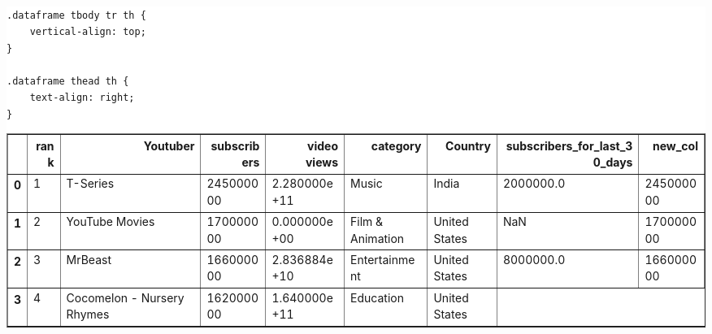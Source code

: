     .dataframe tbody tr th {
        vertical-align: top;
    }

    .dataframe thead th {
        text-align: right;
    }
</style>
<table border="1" class="dataframe">
  <thead>
    <tr style="text-align: right;">
      <th></th>
      <th>rank</th>
      <th>Youtuber</th>
      <th>subscribers</th>
      <th>video views</th>
      <th>category</th>
      <th>Country</th>
      <th>subscribers_for_last_30_days</th>
      <th>new_col</th>
    </tr>
  </thead>
  <tbody>
    <tr>
      <th>0</th>
      <td>1</td>
      <td>T-Series</td>
      <td>245000000</td>
      <td>2.280000e+11</td>
      <td>Music</td>
      <td>India</td>
      <td>2000000.0</td>
      <td>245000000</td>
    </tr>
    <tr>
      <th>1</th>
      <td>2</td>
      <td>YouTube Movies</td>
      <td>170000000</td>
      <td>0.000000e+00</td>
      <td>Film &amp; Animation</td>
      <td>United States</td>
      <td>NaN</td>
      <td>170000000</td>
    </tr>
    <tr>
      <th>2</th>
      <td>3</td>
      <td>MrBeast</td>
      <td>166000000</td>
      <td>2.836884e+10</td>
      <td>Entertainment</td>
      <td>United States</td>
      <td>8000000.0</td>
      <td>166000000</td>
    </tr>
    <tr>
      <th>3</th>
      <td>4</td>
      <td>Cocomelon - Nursery Rhymes</td>
      <td>162000000</td>
      <td>1.640000e+11</td>
      <td>Education</td>
      <td>United States</td>